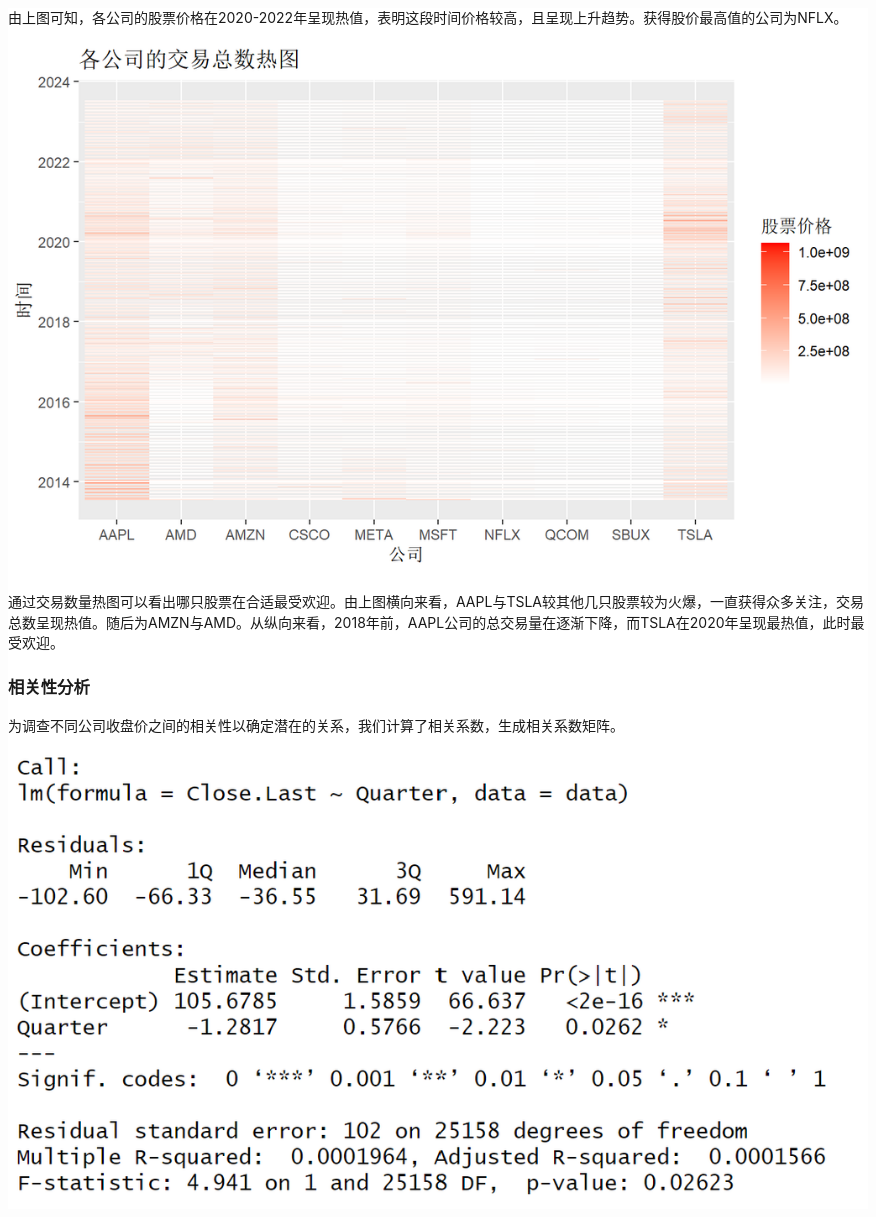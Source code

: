 由上图可知，各公司的股票价格在2020-2022年呈现热值，表明这段时间价格较高，且呈现上升趋势。获得股价最高值的公司为NFLX。

![input](./pics/000032.png)

通过交易数量热图可以看出哪只股票在合适最受欢迎。由上图横向来看，AAPL与TSLA较其他几只股票较为火爆，一直获得众多关注，交易总数呈现热值。随后为AMZN与AMD。从纵向来看，2018年前，AAPL公司的总交易量在逐渐下降，而TSLA在2020年呈现最热值，此时最受欢迎。

### 相关性分析

为调查不同公司收盘价之间的相关性以确定潜在的关系，我们计算了相关系数，生成相关系数矩阵。

![input](./pics/000069.png)
